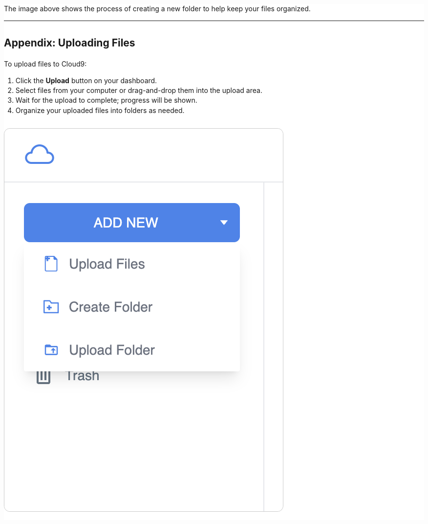 </div>

The image above shows the process of creating a new folder to help keep your files organized.

---

## Appendix: Uploading Files

To upload files to Cloud9:

1. Click the **Upload** button on your dashboard.
2. Select files from your computer or drag-and-drop them into the upload area.
3. Wait for the upload to complete; progress will be shown.
4. Organize your uploaded files into folders as needed.

<div style="border: 1px solid #ccc; border-radius: 12px; overflow: hidden; display: inline-block; margin: 12px 0;">
    <img src="images/uploadingfiles.png" alt="Uploading files in Cloud9" style="display: block; border-radius: 12px; max-width: 100%;">
</div>
